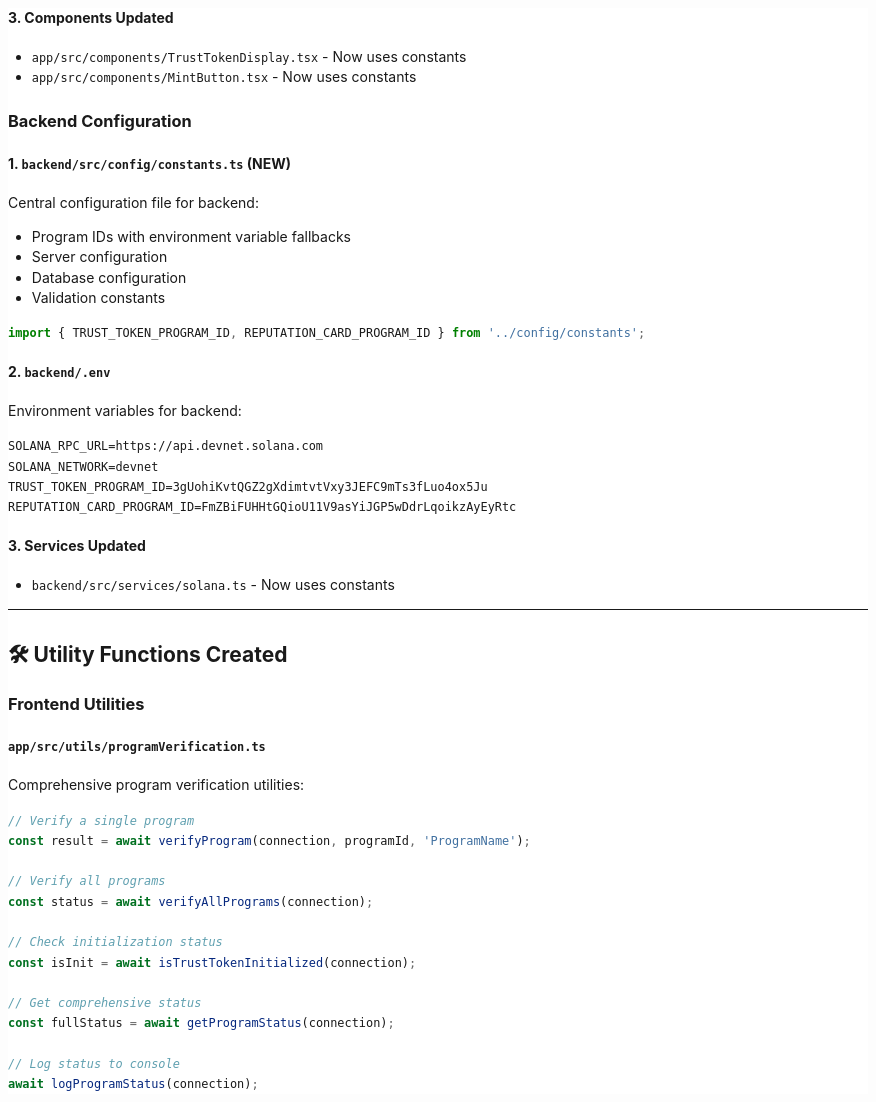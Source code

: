 #### 3. Components Updated
- `app/src/components/TrustTokenDisplay.tsx` - Now uses constants
- `app/src/components/MintButton.tsx` - Now uses constants

### Backend Configuration

#### 1. `backend/src/config/constants.ts` (NEW)
Central configuration file for backend:
- Program IDs with environment variable fallbacks
- Server configuration
- Database configuration
- Validation constants

```typescript
import { TRUST_TOKEN_PROGRAM_ID, REPUTATION_CARD_PROGRAM_ID } from '../config/constants';
```

#### 2. `backend/.env`
Environment variables for backend:
```env
SOLANA_RPC_URL=https://api.devnet.solana.com
SOLANA_NETWORK=devnet
TRUST_TOKEN_PROGRAM_ID=3gUohiKvtQGZ2gXdimtvtVxy3JEFC9mTs3fLuo4ox5Ju
REPUTATION_CARD_PROGRAM_ID=FmZBiFUHHtGQioU11V9asYiJGP5wDdrLqoikzAyEyRtc
```

#### 3. Services Updated
- `backend/src/services/solana.ts` - Now uses constants

---

## 🛠️ Utility Functions Created

### Frontend Utilities

#### `app/src/utils/programVerification.ts`
Comprehensive program verification utilities:

```typescript
// Verify a single program
const result = await verifyProgram(connection, programId, 'ProgramName');

// Verify all programs
const status = await verifyAllPrograms(connection);

// Check initialization status
const isInit = await isTrustTokenInitialized(connection);

// Get comprehensive status
const fullStatus = await getProgramStatus(connection);

// Log status to console
await logProgramStatus(connection);
```
